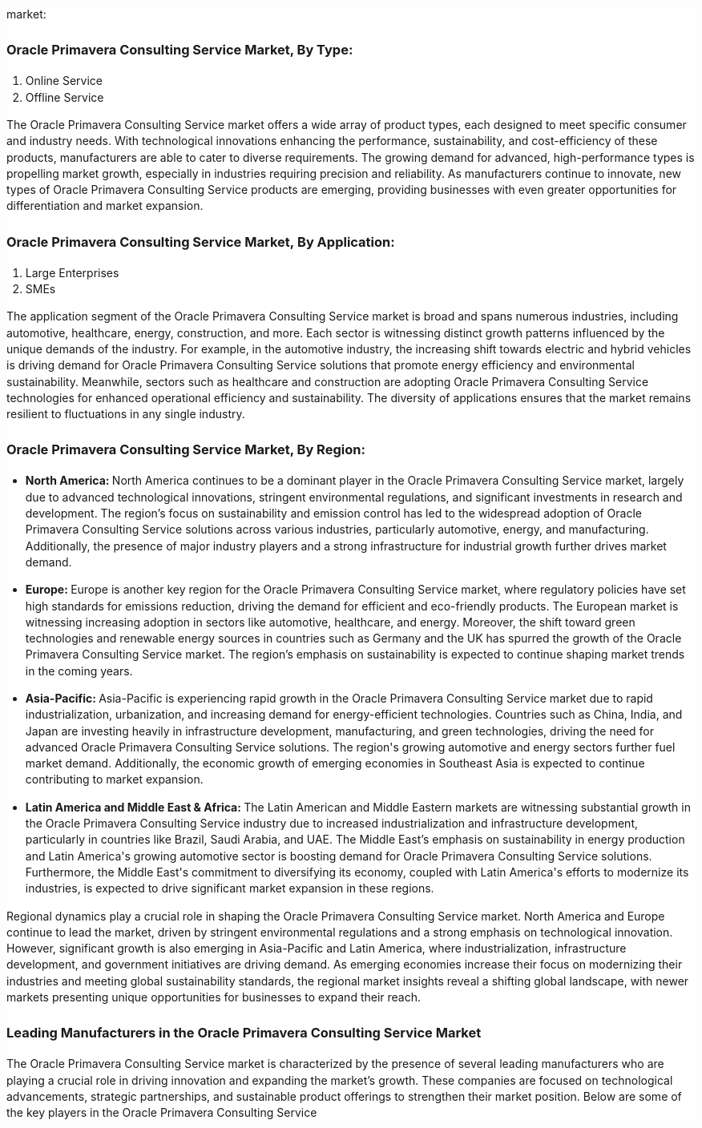 market:</p><h3><strong>Oracle Primavera Consulting Service Market, By Type:<br /></strong></h3><ol><li>Online Service<li> Offline Service</li></ol><p>The Oracle Primavera Consulting Service market offers a wide array of product types, each designed to meet specific consumer and industry needs. With technological innovations enhancing the performance, sustainability, and cost-efficiency of these products, manufacturers are able to cater to diverse requirements. The growing demand for advanced, high-performance types is propelling market growth, especially in industries requiring precision and reliability. As manufacturers continue to innovate, new types of Oracle Primavera Consulting Service products are emerging, providing businesses with even greater opportunities for differentiation and market expansion.</p><h3>Oracle Primavera Consulting Service Market,&nbsp;By Application:</h3><ol><li>Large Enterprises<li> SMEs</li></ol><p>The application segment of the Oracle Primavera Consulting Service market is broad and spans numerous industries, including automotive, healthcare, energy, construction, and more. Each sector is witnessing distinct growth patterns influenced by the unique demands of the industry. For example, in the automotive industry, the increasing shift towards electric and hybrid vehicles is driving demand for Oracle Primavera Consulting Service solutions that promote energy efficiency and environmental sustainability. Meanwhile, sectors such as healthcare and construction are adopting Oracle Primavera Consulting Service technologies for enhanced operational efficiency and sustainability. The diversity of applications ensures that the market remains resilient to fluctuations in any single industry.</p><h3>Oracle Primavera Consulting Service Market, By Region:</h3><ul><li><p><strong>North America:&nbsp;</strong>North America continues to be a dominant player in the Oracle Primavera Consulting Service market, largely due to advanced technological innovations, stringent environmental regulations, and significant investments in research and development. The region&rsquo;s focus on sustainability and emission control has led to the widespread adoption of Oracle Primavera Consulting Service solutions across various industries, particularly automotive, energy, and manufacturing. Additionally, the presence of major industry players and a strong infrastructure for industrial growth further drives market demand.</p></li><li><p><strong><strong>Europe:&nbsp;</strong></strong>Europe is another key region for the Oracle Primavera Consulting Service market, where regulatory policies have set high standards for emissions reduction, driving the demand for efficient and eco-friendly products. The European market is witnessing increasing adoption in sectors like automotive, healthcare, and energy. Moreover, the shift toward green technologies and renewable energy sources in countries such as Germany and the UK has spurred the growth of the Oracle Primavera Consulting Service market. The region&rsquo;s emphasis on sustainability is expected to continue shaping market trends in the coming years.</p></li><li><p><strong><strong>Asia-Pacific:&nbsp;</strong></strong>Asia-Pacific is experiencing rapid growth in the Oracle Primavera Consulting Service market due to rapid industrialization, urbanization, and increasing demand for energy-efficient technologies. Countries such as China, India, and Japan are investing heavily in infrastructure development, manufacturing, and green technologies, driving the need for advanced Oracle Primavera Consulting Service solutions. The region's growing automotive and energy sectors further fuel market demand. Additionally, the economic growth of emerging economies in Southeast Asia is expected to continue contributing to market expansion.</p></li><li><p><strong><strong>Latin America and Middle East &amp; Africa:&nbsp;</strong></strong>The Latin American and Middle Eastern markets are witnessing substantial growth in the Oracle Primavera Consulting Service industry due to increased industrialization and infrastructure development, particularly in countries like Brazil, Saudi Arabia, and UAE. The Middle East&rsquo;s emphasis on sustainability in energy production and Latin America's growing automotive sector is boosting demand for Oracle Primavera Consulting Service solutions. Furthermore, the Middle East's commitment to diversifying its economy, coupled with Latin America's efforts to modernize its industries, is expected to drive significant market expansion in these regions.</p></li></ul><p>Regional dynamics play a crucial role in shaping the Oracle Primavera Consulting Service market. North America and Europe continue to lead the market, driven by stringent environmental regulations and a strong emphasis on technological innovation. However, significant growth is also emerging in Asia-Pacific and Latin America, where industrialization, infrastructure development, and government initiatives are driving demand. As emerging economies increase their focus on modernizing their industries and meeting global sustainability standards, the regional market insights reveal a shifting global landscape, with newer markets presenting unique opportunities for businesses to expand their reach.</p><h3><strong>Leading Manufacturers in the Oracle Primavera Consulting Service Market</strong></h3><p>The Oracle Primavera Consulting Service market is characterized by the presence of several leading manufacturers who are playing a crucial role in driving innovation and expanding the market&rsquo;s growth. These companies are focused on technological advancements, strategic partnerships, and sustainable product offerings to strengthen their market position. Below are some of the key players in the Oracle Primavera Consulting Service